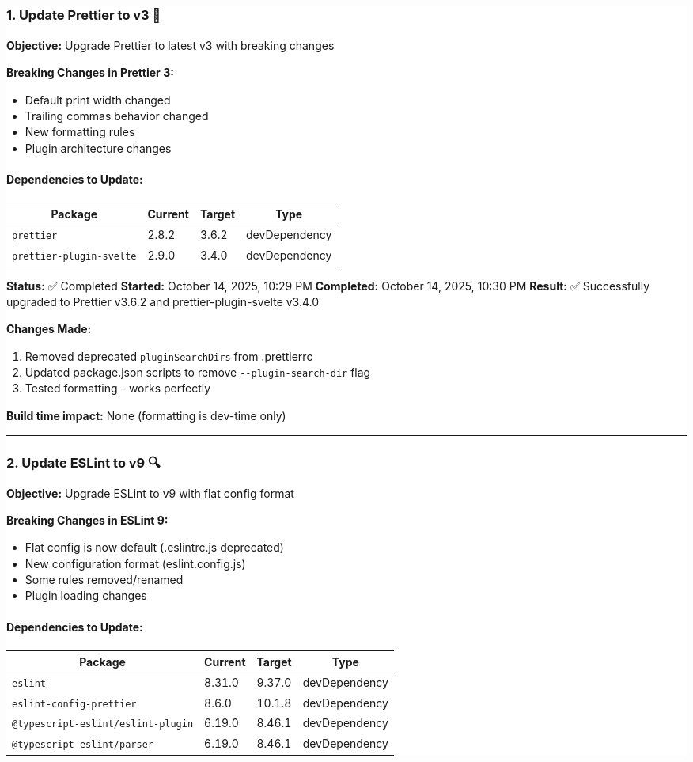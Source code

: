 
### 1. Update Prettier to v3 🎨

**Objective:** Upgrade Prettier to latest v3 with breaking changes

**Breaking Changes in Prettier 3:**

- Default print width changed
- Trailing commas behavior changed
- New formatting rules
- Plugin architecture changes

#### Dependencies to Update:

| Package                  | Current | Target | Type          |
| ------------------------ | ------- | ------ | ------------- |
| `prettier`               | 2.8.2   | 3.6.2  | devDependency |
| `prettier-plugin-svelte` | 2.9.0   | 3.4.0  | devDependency |

**Status:** ✅ Completed
**Started:** October 14, 2025, 10:29 PM
**Completed:** October 14, 2025, 10:30 PM
**Result:** ✅ Successfully upgraded to Prettier v3.6.2 and prettier-plugin-svelte v3.4.0

**Changes Made:**

1. Removed deprecated `pluginSearchDirs` from .prettierrc
2. Updated package.json scripts to remove `--plugin-search-dir` flag
3. Tested formatting - works perfectly

**Build time impact:** None (formatting is dev-time only)

---

### 2. Update ESLint to v9 🔍

**Objective:** Upgrade ESLint to v9 with flat config format

**Breaking Changes in ESLint 9:**

- Flat config is now default (.eslintrc.js deprecated)
- New configuration format (eslint.config.js)
- Some rules removed/renamed
- Plugin loading changes

#### Dependencies to Update:

| Package                            | Current | Target | Type          |
| ---------------------------------- | ------- | ------ | ------------- |
| `eslint`                           | 8.31.0  | 9.37.0 | devDependency |
| `eslint-config-prettier`           | 8.6.0   | 10.1.8 | devDependency |
| `@typescript-eslint/eslint-plugin` | 6.19.0  | 8.46.1 | devDependency |
| `@typescript-eslint/parser`        | 6.19.0  | 8.46.1 | devDependency |
